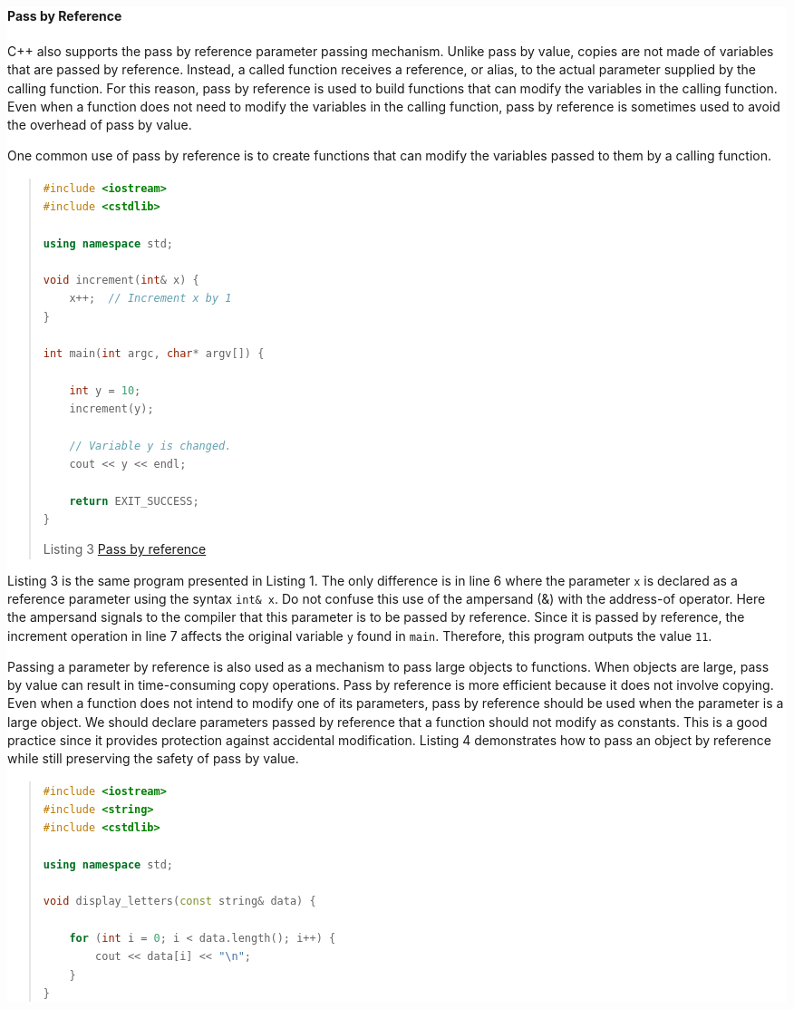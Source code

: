 #### Pass by Reference

C++ also supports the pass by reference parameter passing  mechanism. Unlike pass by value, copies are not made of variables that are  passed by reference. Instead, a called function receives a reference, or alias,  to the actual parameter supplied by the calling function. For this reason, pass  by reference is used to build functions that can modify the variables in the  calling function. Even when a function does not need to modify the variables in  the calling function, pass by reference is sometimes used to avoid the overhead  of pass by value.

One common use of pass by reference is to create functions that can modify  the variables passed to them by a calling function.

> ```c++
> #include <iostream>
> #include <cstdlib>
> 
> using namespace std;
> 
> void increment(int& x) {
>     x++;  // Increment x by 1
> }
> 
> int main(int argc, char* argv[]) {
> 
>     int y = 10;
>     increment(y);
> 
>     // Variable y is changed.
>     cout << y << endl;
> 
>     return EXIT_SUCCESS;
> }
> ```
>
> Listing 3 [Pass by reference](http://www.icarnegie.com/content/SSD/SSD5/2.1.1/normal/pg-transitioning/pg-memory-management/pg-parameters/reference.cpp)

Listing 3 is the same program presented in Listing 1. The only difference is  in line 6 where the parameter `x` is declared as a reference  parameter using the syntax `int& x`. Do not confuse this use of  the ampersand (&) with the address-of operator. Here the ampersand signals  to the compiler that this parameter is to be passed by reference. Since it is  passed by reference, the increment operation in line 7 affects the original  variable `y` found in `main`. Therefore, this program  outputs the value `11`.

Passing a parameter by reference is also used as a mechanism to pass large  objects to functions. When objects are large, pass by value can result in  time-consuming copy operations. Pass by reference is more efficient because it  does not involve copying. Even when a function does not intend to modify one of  its parameters, pass by reference should be used when the parameter is a large  object. We should declare parameters passed by reference that a function should  not modify as constants. This is a good practice since it provides protection  against accidental modification. Listing 4 demonstrates how to pass an object by  reference while still preserving the safety of pass by value. 

> ```c++
> #include <iostream>
> #include <string>
> #include <cstdlib>
> 
> using namespace std;
> 
> void display_letters(const string& data) {
> 
>     for (int i = 0; i < data.length(); i++) {
>         cout << data[i] << "\n";
>     }
> }
> 